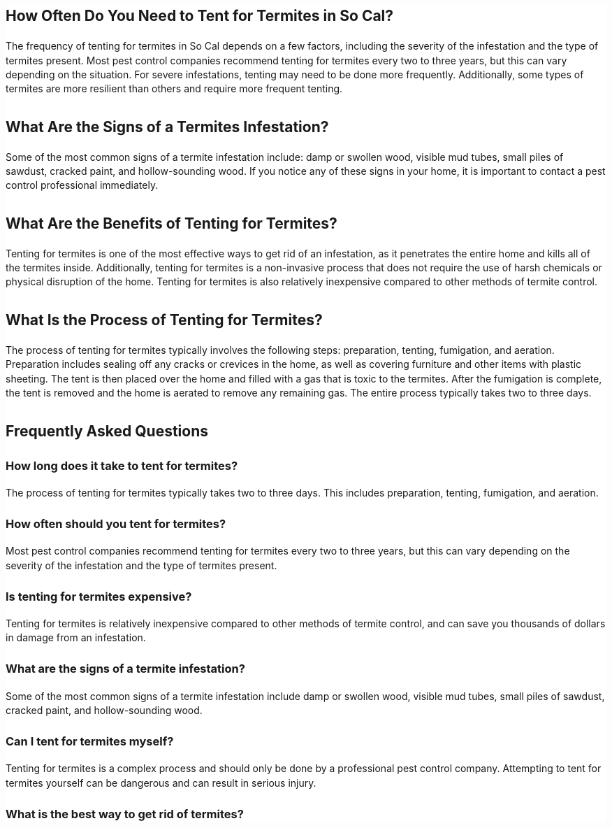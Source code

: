 <h2>How Often Do You Need to Tent for Termites in So Cal?</h2>

<p>The frequency of tenting for termites in So Cal depends on a few factors, including the severity of the infestation and the type of termites present. Most pest control companies recommend tenting for termites every two to three years, but this can vary depending on the situation. For severe infestations, tenting may need to be done more frequently. Additionally, some types of termites are more resilient than others and require more frequent tenting.</p>

<h2>What Are the Signs of a Termites Infestation?</h2>

<p>Some of the most common signs of a termite infestation include: damp or swollen wood, visible mud tubes, small piles of sawdust, cracked paint, and hollow-sounding wood. If you notice any of these signs in your home, it is important to contact a pest control professional immediately.</p>

<h2>What Are the Benefits of Tenting for Termites?</h2>

<p>Tenting for termites is one of the most effective ways to get rid of an infestation, as it penetrates the entire home and kills all of the termites inside. Additionally, tenting for termites is a non-invasive process that does not require the use of harsh chemicals or physical disruption of the home. Tenting for termites is also relatively inexpensive compared to other methods of termite control.</p>

<h2>What Is the Process of Tenting for Termites?</h2>

<p>The process of tenting for termites typically involves the following steps: preparation, tenting, fumigation, and aeration. Preparation includes sealing off any cracks or crevices in the home, as well as covering furniture and other items with plastic sheeting. The tent is then placed over the home and filled with a gas that is toxic to the termites. After the fumigation is complete, the tent is removed and the home is aerated to remove any remaining gas. The entire process typically takes two to three days.</p>

<h2>Frequently Asked Questions</h2>

<h3>How long does it take to tent for termites?</h3>

<p>The process of tenting for termites typically takes two to three days. This includes preparation, tenting, fumigation, and aeration.</p>

<h3>How often should you tent for termites?</h3>

<p>Most pest control companies recommend tenting for termites every two to three years, but this can vary depending on the severity of the infestation and the type of termites present.</p>

<h3>Is tenting for termites expensive?</h3>

<p>Tenting for termites is relatively inexpensive compared to other methods of termite control, and can save you thousands of dollars in damage from an infestation.</p>

<h3>What are the signs of a termite infestation?</h3>

<p>Some of the most common signs of a termite infestation include damp or swollen wood, visible mud tubes, small piles of sawdust, cracked paint, and hollow-sounding wood.</p>

<h3>Can I tent for termites myself?</h3>

<p>Tenting for termites is a complex process and should only be done by a professional pest control company. Attempting to tent for termites yourself can be dangerous and can result in serious injury.</p>

<h3>What is the best way to get rid of termites?</h3>
